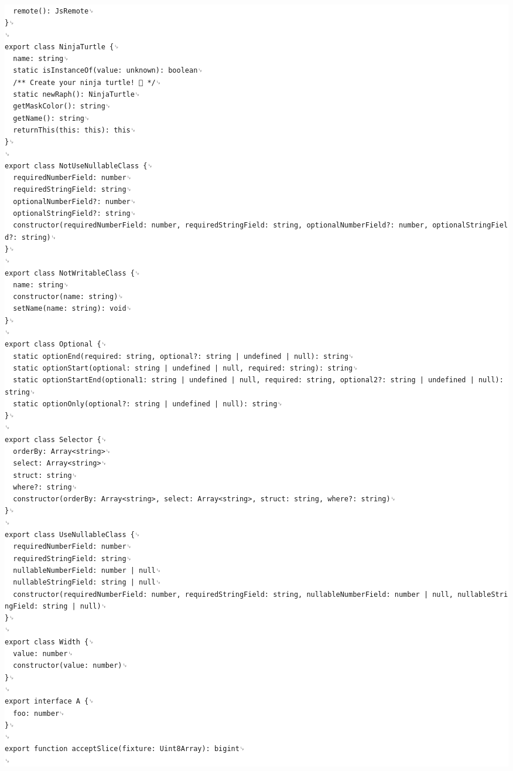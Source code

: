       remote(): JsRemote␊
    }␊
    ␊
    export class NinjaTurtle {␊
      name: string␊
      static isInstanceOf(value: unknown): boolean␊
      /** Create your ninja turtle! 🐢 */␊
      static newRaph(): NinjaTurtle␊
      getMaskColor(): string␊
      getName(): string␊
      returnThis(this: this): this␊
    }␊
    ␊
    export class NotUseNullableClass {␊
      requiredNumberField: number␊
      requiredStringField: string␊
      optionalNumberField?: number␊
      optionalStringField?: string␊
      constructor(requiredNumberField: number, requiredStringField: string, optionalNumberField?: number, optionalStringField?: string)␊
    }␊
    ␊
    export class NotWritableClass {␊
      name: string␊
      constructor(name: string)␊
      setName(name: string): void␊
    }␊
    ␊
    export class Optional {␊
      static optionEnd(required: string, optional?: string | undefined | null): string␊
      static optionStart(optional: string | undefined | null, required: string): string␊
      static optionStartEnd(optional1: string | undefined | null, required: string, optional2?: string | undefined | null): string␊
      static optionOnly(optional?: string | undefined | null): string␊
    }␊
    ␊
    export class Selector {␊
      orderBy: Array<string>␊
      select: Array<string>␊
      struct: string␊
      where?: string␊
      constructor(orderBy: Array<string>, select: Array<string>, struct: string, where?: string)␊
    }␊
    ␊
    export class UseNullableClass {␊
      requiredNumberField: number␊
      requiredStringField: string␊
      nullableNumberField: number | null␊
      nullableStringField: string | null␊
      constructor(requiredNumberField: number, requiredStringField: string, nullableNumberField: number | null, nullableStringField: string | null)␊
    }␊
    ␊
    export class Width {␊
      value: number␊
      constructor(value: number)␊
    }␊
    ␊
    export interface A {␊
      foo: number␊
    }␊
    ␊
    export function acceptSlice(fixture: Uint8Array): bigint␊
    ␊